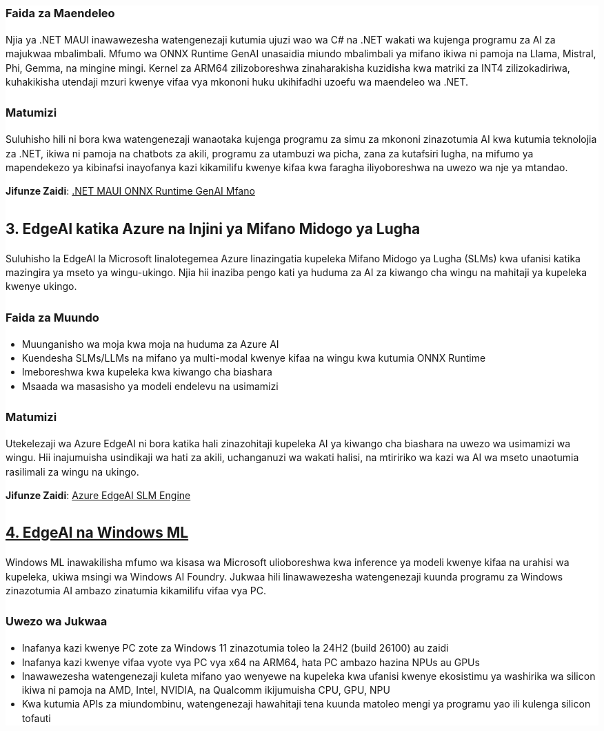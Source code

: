 ### Faida za Maendeleo
Njia ya .NET MAUI inawawezesha watengenezaji kutumia ujuzi wao wa C# na .NET wakati wa kujenga programu za AI za majukwaa mbalimbali. Mfumo wa ONNX Runtime GenAI unasaidia miundo mbalimbali ya mifano ikiwa ni pamoja na Llama, Mistral, Phi, Gemma, na mingine mingi. Kernel za ARM64 zilizoboreshwa zinaharakisha kuzidisha kwa matriki za INT4 zilizokadiriwa, kuhakikisha utendaji mzuri kwenye vifaa vya mkononi huku ukihifadhi uzoefu wa maendeleo wa .NET.

### Matumizi
Suluhisho hili ni bora kwa watengenezaji wanaotaka kujenga programu za simu za mkononi zinazotumia AI kwa kutumia teknolojia za .NET, ikiwa ni pamoja na chatbots za akili, programu za utambuzi wa picha, zana za kutafsiri lugha, na mifumo ya mapendekezo ya kibinafsi inayofanya kazi kikamilifu kwenye kifaa kwa faragha iliyoboreshwa na uwezo wa nje ya mtandao.

**Jifunze Zaidi**: [.NET MAUI ONNX Runtime GenAI Mfano](https://github.com/microsoft/onnxruntime-genai/tree/jialli/genny-maui/examples/csharp/GennyMaui)

## 3. EdgeAI katika Azure na Injini ya Mifano Midogo ya Lugha

Suluhisho la EdgeAI la Microsoft linalotegemea Azure linazingatia kupeleka Mifano Midogo ya Lugha (SLMs) kwa ufanisi katika mazingira ya mseto ya wingu-ukingo. Njia hii inaziba pengo kati ya huduma za AI za kiwango cha wingu na mahitaji ya kupeleka kwenye ukingo.

### Faida za Muundo
- Muunganisho wa moja kwa moja na huduma za Azure AI
- Kuendesha SLMs/LLMs na mifano ya multi-modal kwenye kifaa na wingu kwa kutumia ONNX Runtime
- Imeboreshwa kwa kupeleka kwa kiwango cha biashara
- Msaada wa masasisho ya modeli endelevu na usimamizi

### Matumizi
Utekelezaji wa Azure EdgeAI ni bora katika hali zinazohitaji kupeleka AI ya kiwango cha biashara na uwezo wa usimamizi wa wingu. Hii inajumuisha usindikaji wa hati za akili, uchanganuzi wa wakati halisi, na mtiririko wa kazi wa AI wa mseto unaotumia rasilimali za wingu na ukingo.

**Jifunze Zaidi**: [Azure EdgeAI SLM Engine](https://github.com/microsoft/onnxruntime-genai/tree/main/examples/slm_engine)

## [4. EdgeAI na Windows ML](./windowdeveloper.md)

Windows ML inawakilisha mfumo wa kisasa wa Microsoft ulioboreshwa kwa inference ya modeli kwenye kifaa na urahisi wa kupeleka, ukiwa msingi wa Windows AI Foundry. Jukwaa hili linawawezesha watengenezaji kuunda programu za Windows zinazotumia AI ambazo zinatumia kikamilifu vifaa vya PC.

### Uwezo wa Jukwaa
- Inafanya kazi kwenye PC zote za Windows 11 zinazotumia toleo la 24H2 (build 26100) au zaidi
- Inafanya kazi kwenye vifaa vyote vya PC vya x64 na ARM64, hata PC ambazo hazina NPUs au GPUs
- Inawawezesha watengenezaji kuleta mifano yao wenyewe na kupeleka kwa ufanisi kwenye ekosistimu ya washirika wa silicon ikiwa ni pamoja na AMD, Intel, NVIDIA, na Qualcomm ikijumuisha CPU, GPU, NPU
- Kwa kutumia APIs za miundombinu, watengenezaji hawahitaji tena kuunda matoleo mengi ya programu yao ili kulenga silicon tofauti
